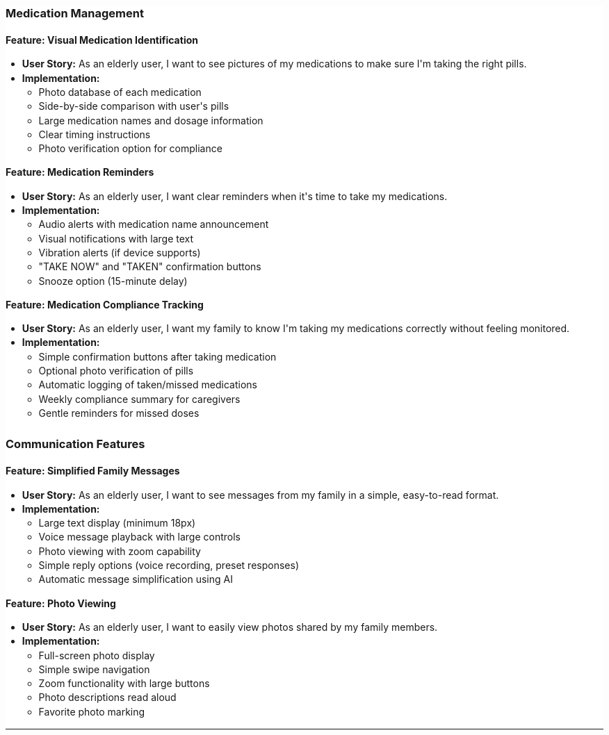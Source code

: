 ### Medication Management

**Feature: Visual Medication Identification**
- **User Story:** As an elderly user, I want to see pictures of my medications to make sure I'm taking the right pills.
- **Implementation:**
  - Photo database of each medication
  - Side-by-side comparison with user's pills
  - Large medication names and dosage information
  - Clear timing instructions
  - Photo verification option for compliance

**Feature: Medication Reminders**
- **User Story:** As an elderly user, I want clear reminders when it's time to take my medications.
- **Implementation:**
  - Audio alerts with medication name announcement
  - Visual notifications with large text
  - Vibration alerts (if device supports)
  - "TAKE NOW" and "TAKEN" confirmation buttons
  - Snooze option (15-minute delay)

**Feature: Medication Compliance Tracking**
- **User Story:** As an elderly user, I want my family to know I'm taking my medications correctly without feeling monitored.
- **Implementation:**
  - Simple confirmation buttons after taking medication
  - Optional photo verification of pills
  - Automatic logging of taken/missed medications
  - Weekly compliance summary for caregivers
  - Gentle reminders for missed doses

### Communication Features

**Feature: Simplified Family Messages**
- **User Story:** As an elderly user, I want to see messages from my family in a simple, easy-to-read format.
- **Implementation:**
  - Large text display (minimum 18px)
  - Voice message playback with large controls
  - Photo viewing with zoom capability
  - Simple reply options (voice recording, preset responses)
  - Automatic message simplification using AI

**Feature: Photo Viewing**
- **User Story:** As an elderly user, I want to easily view photos shared by my family members.
- **Implementation:**
  - Full-screen photo display
  - Simple swipe navigation
  - Zoom functionality with large buttons
  - Photo descriptions read aloud
  - Favorite photo marking

---
